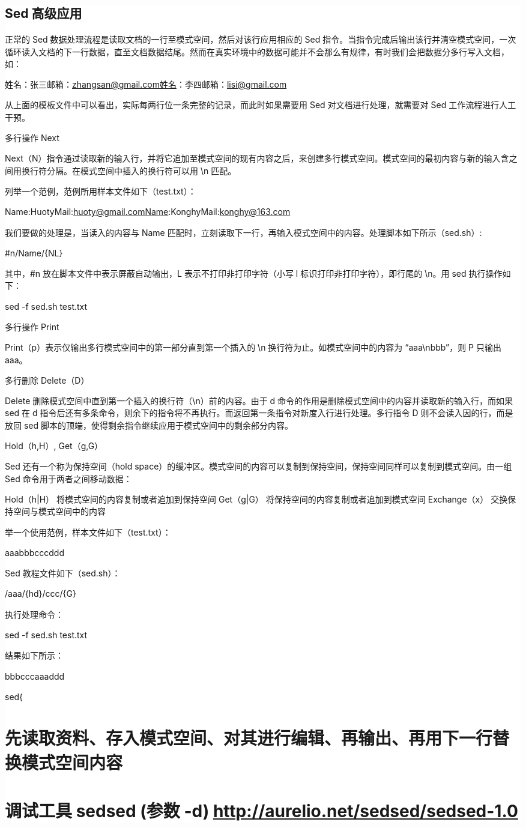 ## Sed 高级应用

正常的 Sed 数据处理流程是读取文档的一行至模式空间，然后对该行应用相应的 Sed 指令。当指令完成后输出该行并清空模式空间，一次循环读入文档的下一行数据，直至文档数据结尾。然而在真实环境中的数据可能并不会那么有规律，有时我们会把数据分多行写入文档，如：

姓名：张三邮箱：zhangsan@gmail.com姓名：李四邮箱：lisi@gmail.com

从上面的模板文件中可以看出，实际每两行位一条完整的记录，而此时如果需要用 Sed 对文档进行处理，就需要对 Sed 工作流程进行人工干预。

多行操作 Next

Next（N）指令通过读取新的输入行，并将它追加至模式空间的现有内容之后，来创建多行模式空间。模式空间的最初内容与新的输入含之间用换行符分隔。在模式空间中插入的换行符可以用 \n 匹配。

列举一个范例，范例所用样本文件如下（test.txt）：

Name:HuotyMail:huoty@gmail.comName:KonghyMail:konghy@163.com

我们要做的处理是，当读入的内容与 Name 匹配时，立刻读取下一行，再输入模式空间中的内容。处理脚本如下所示（sed.sh）:

\#n/Name/{NL}

其中，#n 放在脚本文件中表示屏蔽自动输出，L 表示不打印非打印字符（小写 l 标识打印非打印字符），即行尾的 \n。用 sed 执行操作如下：

sed -f sed.sh test.txt

多行操作 Print

Print（p）表示仅输出多行模式空间中的第一部分直到第一个插入的 \n 换行符为止。如模式空间中的内容为 “aaa\nbbb”，则 P 只输出 aaa。

多行删除 Delete（D）

Delete 删除模式空间中直到第一个插入的换行符（\n）前的内容。由于 d 命令的作用是删除模式空间中的内容并读取新的输入行，而如果 sed 在 d 指令后还有多条命令，则余下的指令将不再执行。而返回第一条指令对新度入行进行处理。多行指令 D 则不会读入因的行，而是放回 sed 脚本的顶端，使得剩余指令继续应用于模式空间中的剩余部分内容。

Hold（h,H）, Get（g,G）

Sed 还有一个称为保持空间（hold space）的缓冲区。模式空间的内容可以复制到保持空间，保持空间同样可以复制到模式空间。由一组 Sed 命令用于两者之间移动数据：

Hold（h|H） 将模式空间的内容复制或者追加到保持空间 Get（g|G） 将保持空间的内容复制或者追加到模式空间 Exchange（x） 交换保持空间与模式空间中的内容

举一个使用范例，样本文件如下（test.txt）：

aaabbbcccddd

Sed 教程文件如下（sed.sh）：

/aaa/{hd}/ccc/{G}

执行处理命令：

sed -f sed.sh test.txt

结果如下所示：

bbbcccaaaddd

sed{

# 先读取资料、存入模式空间、对其进行编辑、再输出、再用下一行替换模式空间内容

# 调试工具 sedsed (参数 -d) <http://aurelio.net/sedsed/sedsed-1.0>
